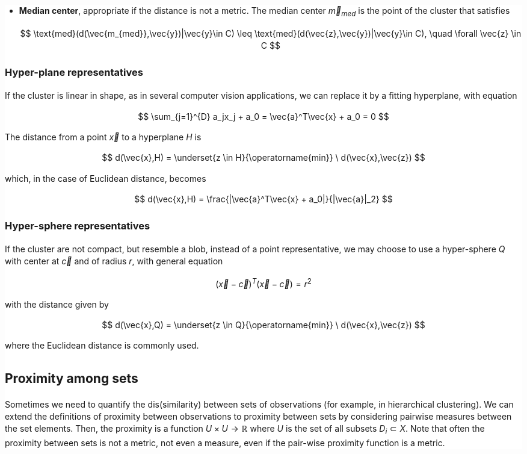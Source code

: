 -   **Median center**, appropriate if the distance is not a metric. The median center $\vec{m}_{med}$ is the point of the cluster that satisfies

    $$
     \text{med}(d(\vec{m_{med}},\vec{y})|\vec{y}\in C)
     \leq \text{med}(d(\vec{z},\vec{y})|\vec{y}\in C),
     \quad \forall \vec{z} \in C
     $$

### Hyper-plane representatives

If the cluster is linear in shape, as in several computer vision applications, we can replace it by a fitting hyperplane, with equation

$$
\sum_{j=1}^{D} a_jx_j + a_0 = \vec{a}^T\vec{x} + a_0 = 0
$$

The distance from a point $\vec{x}$ to a hyperplane $H$ is

$$
d(\vec{x},H) = \underset{z \in H}{\operatorname{min}} \ d(\vec{x},\vec{z})
$$

which, in the case of Euclidean distance, becomes

$$
d(\vec{x},H) = \frac{|\vec{a}^T\vec{x} + a_0|}{|\vec{a}|_2}
$$

### Hyper-sphere representatives

If the cluster are not compact, but resemble a blob, instead of a point representative, we may choose to use a hyper-sphere $Q$ with center at $\vec{c}$ and of radius $r$, with general equation

$$
(\vec{x} - \vec{c})^{T}(\vec{x} - \vec{c})=r^2
$$

with the distance given by

$$
d(\vec{x},Q) = \underset{z \in Q}{\operatorname{min}} \ d(\vec{x},\vec{z})
$$

where the Euclidean distance is commonly used.

## Proximity among sets

Sometimes we need to quantify the dis(similarity) between sets of observations (for example, in hierarchical clustering). We can extend the definitions of proximity between observations to proximity between sets by considering pairwise measures between the set elements. Then, the proximity is a function $U\times U \rightarrow \mathbb{R}$ where $U$ is the set of all subsets $D_i \subset X$. Note that often the proximity between sets is not a metric, not even a measure, even if the pair-wise proximity function is a metric.
